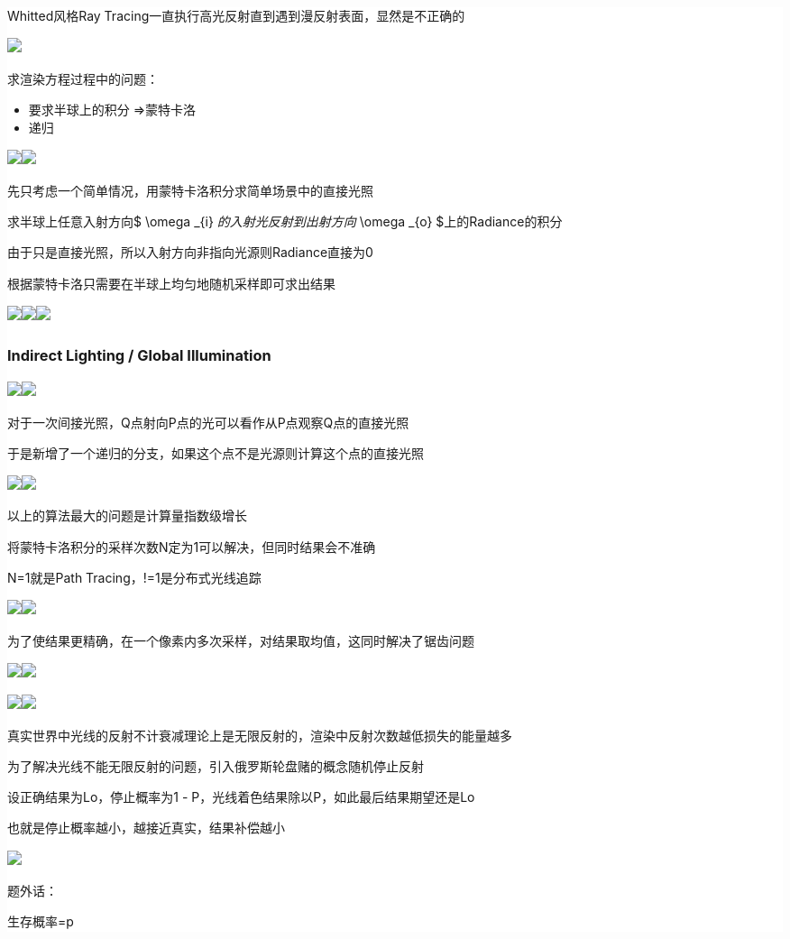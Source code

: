 Whitted风格Ray Tracing一直执行高光反射直到遇到漫反射表面，显然是不正确的

![](/images/yuqueAssets/e8fa68a35a503b495e4c9f71d6619e61.png)

求渲染方程过程中的问题：

+ 要求半球上的积分 =>蒙特卡洛
+ 递归

![](/images/yuqueAssets/a8bfc0c05964fda7095aadc4f8f2af07.png)![](/images/yuqueAssets/6852af30da73ff9a70741ee62a036f5d.png)

先只考虑一个简单情况，用蒙特卡洛积分求简单场景中的直接光照

求半球上任意入射方向$ \omega _{i} $的入射光反射到出射方向$ \omega _{o} $上的Radiance的积分

由于只是直接光照，所以入射方向非指向光源则Radiance直接为0

根据蒙特卡洛只需要在半球上均匀地随机采样即可求出结果

![](/images/yuqueAssets/41f8ab47e3535cdf741c1b7dcfc2fc72.png)![](/images/yuqueAssets/869b1f06163fd4757b35e83e18219adc.png)![](/images/yuqueAssets/c4172732a55aceb6e012978a86e23030.png)

### Indirect Lighting / Global Illumination
![](/images/yuqueAssets/dbe3da1fcd99000a38f4e265baedb15a.png)![](/images/yuqueAssets/6feb47f659f41aa47f47feed63caa8ba.png)

对于一次间接光照，Q点射向P点的光可以看作从P点观察Q点的直接光照

于是新增了一个递归的分支，如果这个点不是光源则计算这个点的直接光照

![](/images/yuqueAssets/d0083b3279297e0c0425e9252fb2a735.png)![](/images/yuqueAssets/306fc3996dd42298ce4844acffb836c8.png)

以上的算法最大的问题是计算量指数级增长

将蒙特卡洛积分的采样次数N定为1可以解决，但同时结果会不准确

N=1就是Path Tracing，!=1是分布式光线追踪

![](/images/yuqueAssets/2843bb033136f9f6db9362eb48dd0bf2.png)![](/images/yuqueAssets/6aa7b58523f68ecb5ed600b7f7e6d64e.png)

为了使结果更精确，在一个像素内多次采样，对结果取均值，这同时解决了锯齿问题

![](/images/yuqueAssets/125f8724110fe76c54b83866bbb87d69.png)![](/images/yuqueAssets/192125f0f4099aad9b7b5b10c538d4a0.png)

![](/images/yuqueAssets/29486ba9f1c26db3d2580f0b03f77189.png)![](/images/yuqueAssets/4bd9bd6832f69f66c8f0ba1c45fedb73.png)

真实世界中光线的反射不计衰减理论上是无限反射的，渲染中反射次数越低损失的能量越多

为了解决光线不能无限反射的问题，引入俄罗斯轮盘赌的概念随机停止反射

设正确结果为Lo，停止概率为1 -  P，光线着色结果除以P，如此最后结果期望还是Lo

也就是停止概率越小，越接近真实，结果补偿越小

![](/images/yuqueAssets/63a8539d7b26d605852fd5ee42e8690c.png)

题外话：

生存概率=p
